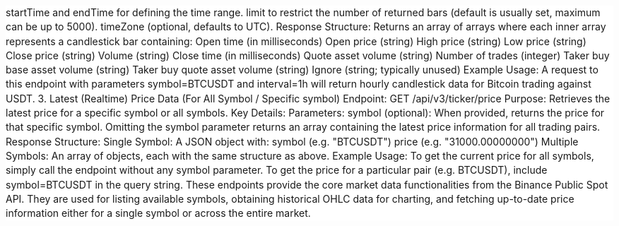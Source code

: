 startTime and endTime for defining the time range.
limit to restrict the number of returned bars (default is usually set, maximum can be up to 5000).
timeZone (optional, defaults to UTC).
Response Structure:
Returns an array of arrays where each inner array represents a candlestick bar containing:
Open time (in milliseconds)
Open price (string)
High price (string)
Low price (string)
Close price (string)
Volume (string)
Close time (in milliseconds)
Quote asset volume (string)
Number of trades (integer)
Taker buy base asset volume (string)
Taker buy quote asset volume (string)
Ignore (string; typically unused)
Example Usage:
A request to this endpoint with parameters symbol=BTCUSDT and interval=1h will return hourly candlestick data for Bitcoin trading against USDT.
3. Latest (Realtime) Price Data (For All Symbol / Specific symbol)
Endpoint: GET /api/v3/ticker/price
Purpose: Retrieves the latest price for a specific symbol or all symbols.
Key Details:
Parameters:
symbol (optional): When provided, returns the price for that specific symbol.
Omitting the symbol parameter returns an array containing the latest price information for all trading pairs.
Response Structure:
Single Symbol:
A JSON object with:
symbol (e.g. "BTCUSDT")
price (e.g. "31000.00000000")
Multiple Symbols:
An array of objects, each with the same structure as above.
Example Usage:
To get the current price for all symbols, simply call the endpoint without any symbol parameter.
To get the price for a particular pair (e.g. BTCUSDT), include symbol=BTCUSDT in the query string.
These endpoints provide the core market data functionalities from the Binance Public Spot API. They are used for listing available symbols, obtaining historical OHLC data for charting, and fetching up-to-date price information either for a single symbol or across the entire market.